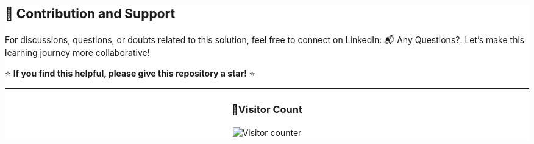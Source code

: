 ## 🧠 Contribution and Support

For discussions, questions, or doubts related to this solution, feel free to connect on LinkedIn: [📬 Any Questions?](https://www.linkedin.com/in/patel-hetkumar-sandipbhai-8b110525a/). Let’s make this learning journey more collaborative!

⭐ **If you find this helpful, please give this repository a star!** ⭐

---

<div align="center">
  <h3><b>📍Visitor Count</b></h3>
</div>

<p align="center">
  <img src="https://visitor-badge.laobi.icu/badge?page_id=Hunterdii.GeeksforGeeks-POTD" alt="Visitor counter" />
</p>
